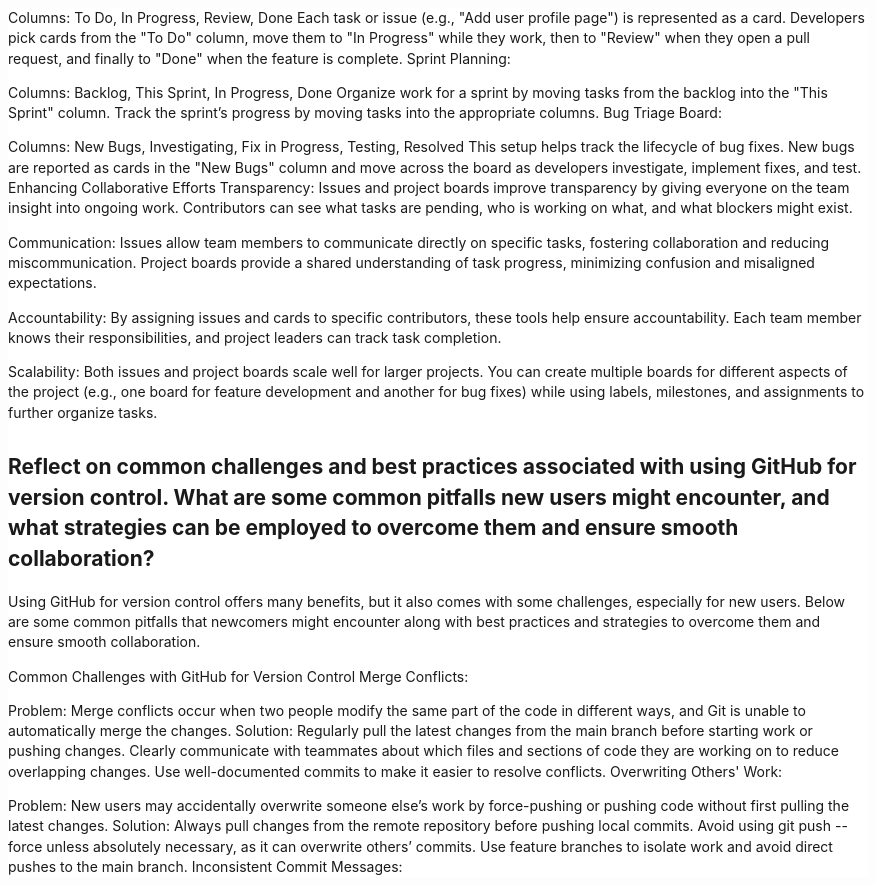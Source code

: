 Columns: To Do, In Progress, Review, Done
Each task or issue (e.g., "Add user profile page") is represented as a card. Developers pick cards from the "To Do" column, move them to "In Progress" while they work, then to "Review" when they open a pull request, and finally to "Done" when the feature is complete.
Sprint Planning:

Columns: Backlog, This Sprint, In Progress, Done
Organize work for a sprint by moving tasks from the backlog into the "This Sprint" column. Track the sprint’s progress by moving tasks into the appropriate columns.
Bug Triage Board:

Columns: New Bugs, Investigating, Fix in Progress, Testing, Resolved
This setup helps track the lifecycle of bug fixes. New bugs are reported as cards in the "New Bugs" column and move across the board as developers investigate, implement fixes, and test.
Enhancing Collaborative Efforts
Transparency: Issues and project boards improve transparency by giving everyone on the team insight into ongoing work. Contributors can see what tasks are pending, who is working on what, and what blockers might exist.

Communication: Issues allow team members to communicate directly on specific tasks, fostering collaboration and reducing miscommunication. Project boards provide a shared understanding of task progress, minimizing confusion and misaligned expectations.

Accountability: By assigning issues and cards to specific contributors, these tools help ensure accountability. Each team member knows their responsibilities, and project leaders can track task completion.

Scalability: Both issues and project boards scale well for larger projects. You can create multiple boards for different aspects of the project (e.g., one board for feature development and another for bug fixes) while using labels, milestones, and assignments to further organize tasks.

## Reflect on common challenges and best practices associated with using GitHub for version control. What are some common pitfalls new users might encounter, and what strategies can be employed to overcome them and ensure smooth collaboration?

Using GitHub for version control offers many benefits, but it also comes with some challenges, especially for new users. Below are some common pitfalls that newcomers might encounter along with best practices and strategies to overcome them and ensure smooth collaboration.

Common Challenges with GitHub for Version Control
Merge Conflicts:

Problem: Merge conflicts occur when two people modify the same part of the code in different ways, and Git is unable to automatically merge the changes.
Solution:
Regularly pull the latest changes from the main branch before starting work or pushing changes.
Clearly communicate with teammates about which files and sections of code they are working on to reduce overlapping changes.
Use well-documented commits to make it easier to resolve conflicts.
Overwriting Others' Work:

Problem: New users may accidentally overwrite someone else’s work by force-pushing or pushing code without first pulling the latest changes.
Solution:
Always pull changes from the remote repository before pushing local commits.
Avoid using git push --force unless absolutely necessary, as it can overwrite others’ commits.
Use feature branches to isolate work and avoid direct pushes to the main branch.
Inconsistent Commit Messages:
